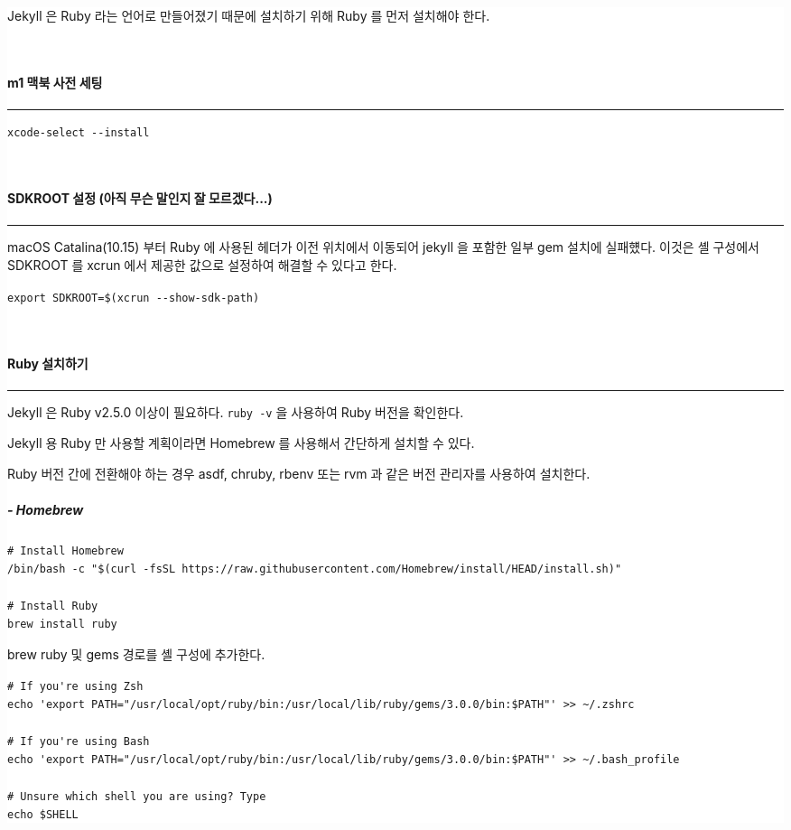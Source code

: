 Jekyll 은 Ruby 라는 언어로 만들어졌기 때문에 설치하기 위해 Ruby 를 먼저 설치해야 한다.

<br>

#### m1 맥북 사전 세팅

---

```
xcode-select --install
```

<br>

#### SDKROOT 설정 (아직 무슨 말인지 잘 모르겠다...)

---

macOS Catalina(10.15) 부터 Ruby 에 사용된 헤더가 이전 위치에서 이동되어 jekyll 을 포함한 일부 gem 설치에 실패헀다. 이것은 셸 구성에서 SDKROOT 를 xcrun 에서 제공한 값으로 설정하여 해결할 수 있다고 한다.

```
export SDKROOT=$(xcrun --show-sdk-path)
```

<br>

#### Ruby 설치하기

---

Jekyll 은 Ruby v2.5.0 이상이 필요하다. `ruby -v` 을 사용하여 Ruby 버전을 확인한다.

Jekyll 용 Ruby 만 사용할 계획이라면 Homebrew 를 사용해서 간단하게 설치할 수 있다.

Ruby 버전 간에 전환해야 하는 경우 asdf, chruby, rbenv 또는 rvm 과 같은 버전 관리자를 사용하여 설치한다.

##### - Homebrew

```
# Install Homebrew
/bin/bash -c "$(curl -fsSL https://raw.githubusercontent.com/Homebrew/install/HEAD/install.sh)"

# Install Ruby
brew install ruby
```

brew ruby 및 gems 경로를 셸 구성에 추가한다.

```
# If you're using Zsh
echo 'export PATH="/usr/local/opt/ruby/bin:/usr/local/lib/ruby/gems/3.0.0/bin:$PATH"' >> ~/.zshrc

# If you're using Bash
echo 'export PATH="/usr/local/opt/ruby/bin:/usr/local/lib/ruby/gems/3.0.0/bin:$PATH"' >> ~/.bash_profile

# Unsure which shell you are using? Type
echo $SHELL
```
